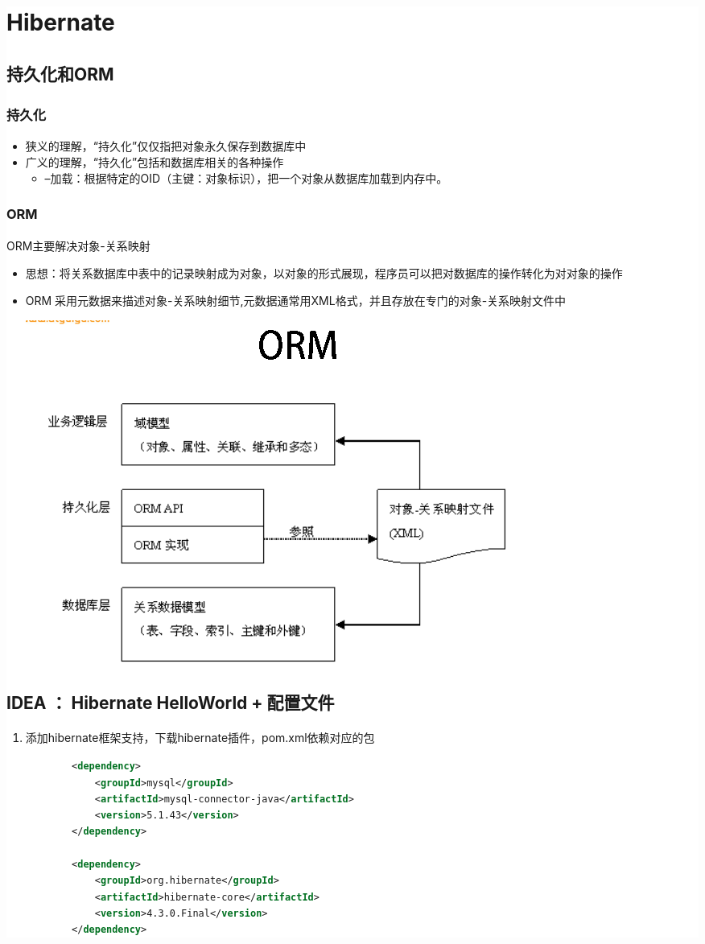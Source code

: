# Hibernate

## 持久化和ORM

### 持久化

- 狭义的理解，“持久化”仅仅指把对象永久保存到数据库中
- 广义的理解，“持久化”包括和数据库相关的各种操作
  - –加载：根据特定的OID（主键：对象标识），把一个对象从数据库加载到内存中。

### ORM

ORM主要解决对象-关系映射

- 思想：将关系数据库中表中的记录映射成为对象，以对象的形式展现，程序员可以把对数据库的操作转化为对对象的操作

- ORM 采用元数据来描述对象-关系映射细节,元数据通常用XML格式，并且存放在专门的对象-关系映射文件中

  ![](pictures/hibernate.png)

## IDEA ： Hibernate HelloWorld + 配置文件

1. 添加hibernate框架支持，下载hibernate插件，pom.xml依赖对应的包

   ```xml
           <dependency>
               <groupId>mysql</groupId>
               <artifactId>mysql-connector-java</artifactId>
               <version>5.1.43</version>
           </dependency>

           <dependency>
               <groupId>org.hibernate</groupId>
               <artifactId>hibernate-core</artifactId>
               <version>4.3.0.Final</version>
           </dependency>
   ```

